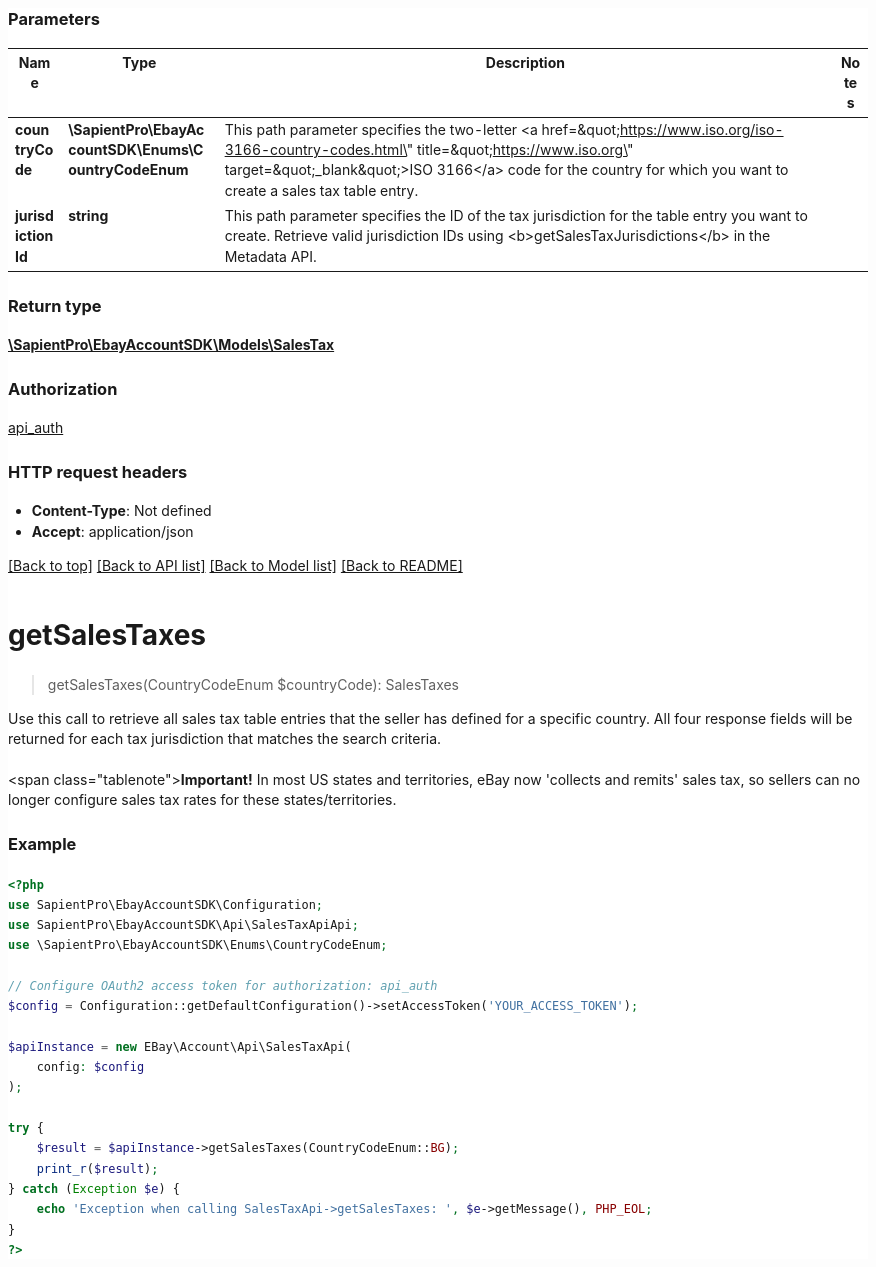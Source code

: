 ### Parameters

| Name               | Type                                                 | Description                                                                                                                                                                                                                                                                                               | Notes |
|--------------------|------------------------------------------------------|-----------------------------------------------------------------------------------------------------------------------------------------------------------------------------------------------------------------------------------------------------------------------------------------------------------|-------|
| **countryCode**    | **\SapientPro\EbayAccountSDK\Enums\CountryCodeEnum** | This path parameter specifies the two-letter &lt;a href&#x3D;\&quot;https://www.iso.org/iso-3166-country-codes.html\&quot; title&#x3D;\&quot;https://www.iso.org\&quot; target&#x3D;\&quot;_blank\&quot;&gt;ISO 3166&lt;/a&gt; code for the country for which you want to create a sales tax table entry. |       |
| **jurisdictionId** | **string**                                           | This path parameter specifies the ID of the tax jurisdiction for the table entry you want to create. Retrieve valid jurisdiction IDs using &lt;b&gt;getSalesTaxJurisdictions&lt;/b&gt; in the Metadata API.                                                                                               |       |

### Return type

[**\SapientPro\EbayAccountSDK\Models\SalesTax**](../Model/SalesTax.md)

### Authorization

[api_auth](../../README.md#api_auth)

### HTTP request headers

 - **Content-Type**: Not defined
 - **Accept**: application/json

[[Back to top]](#) [[Back to API list]](../../README.md#documentation-for-api-endpoints) [[Back to Model list]](../../README.md#documentation-for-models) [[Back to README]](../../README.md)

# **getSalesTaxes**
> getSalesTaxes(CountryCodeEnum $countryCode): SalesTaxes

Use this call to retrieve all sales tax table entries that the seller has defined for a specific country. All four response fields will be returned for each tax jurisdiction that matches the search criteria.<br/><br/><span class=\"tablenote\"><b>Important!</b> In most US states and territories, eBay now 'collects and remits' sales tax, so sellers can no longer configure sales tax rates for these states/territories.</span>

### Example
```php
<?php
use SapientPro\EbayAccountSDK\Configuration;
use SapientPro\EbayAccountSDK\Api\SalesTaxApiApi;
use \SapientPro\EbayAccountSDK\Enums\CountryCodeEnum;

// Configure OAuth2 access token for authorization: api_auth
$config = Configuration::getDefaultConfiguration()->setAccessToken('YOUR_ACCESS_TOKEN');

$apiInstance = new EBay\Account\Api\SalesTaxApi(
    config: $config
);

try {
    $result = $apiInstance->getSalesTaxes(CountryCodeEnum::BG);
    print_r($result);
} catch (Exception $e) {
    echo 'Exception when calling SalesTaxApi->getSalesTaxes: ', $e->getMessage(), PHP_EOL;
}
?>
```
